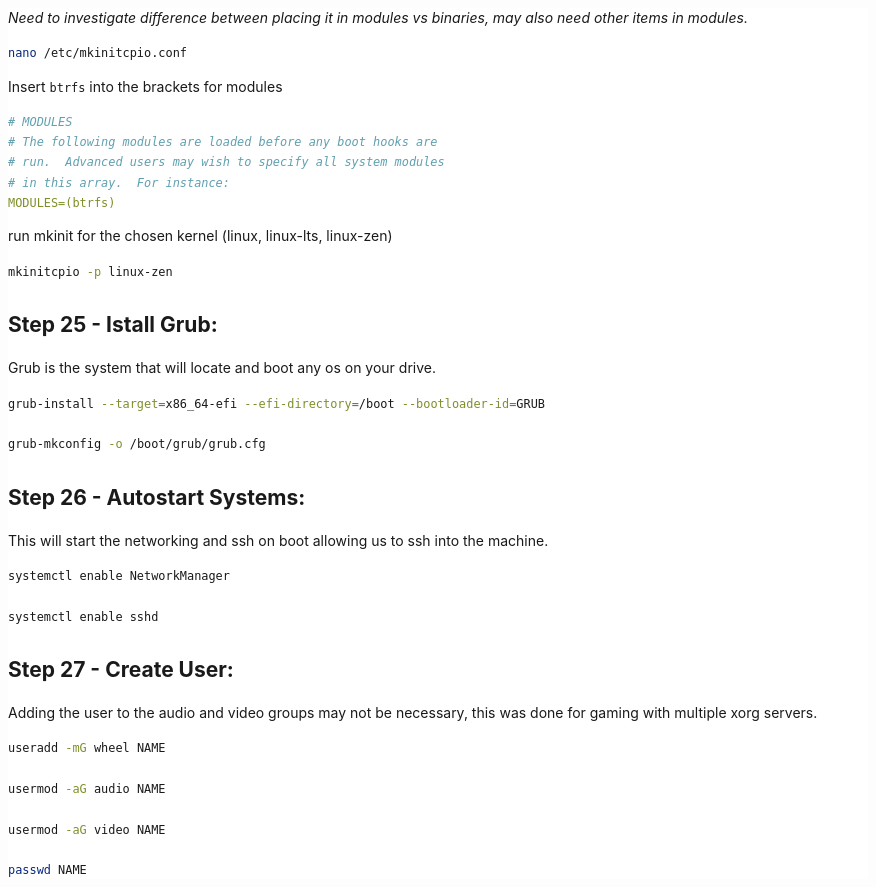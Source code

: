 *Need to investigate difference between placing it in modules vs binaries, may also need other items in modules.*

```zsh
nano /etc/mkinitcpio.conf
```

Insert `btrfs` into the brackets for modules

```yml
# MODULES
# The following modules are loaded before any boot hooks are
# run.  Advanced users may wish to specify all system modules
# in this array.  For instance:
MODULES=(btrfs)
```

run mkinit for the chosen kernel (linux, linux-lts, linux-zen)

```zsh
mkinitcpio -p linux-zen
```

## Step 25 - Istall Grub:

Grub is the system that will locate and boot any os on your drive.

```zsh
grub-install --target=x86_64-efi --efi-directory=/boot --bootloader-id=GRUB

grub-mkconfig -o /boot/grub/grub.cfg
```

## Step 26 - Autostart Systems:

This will start the networking and ssh on boot allowing us to ssh into the machine.

```zsh
systemctl enable NetworkManager

systemctl enable sshd
```

## Step 27 - Create User:

Adding the user to the audio and video groups may not be necessary, this was done for gaming with multiple xorg servers.

```zsh
useradd -mG wheel NAME

usermod -aG audio NAME

usermod -aG video NAME

passwd NAME
```
